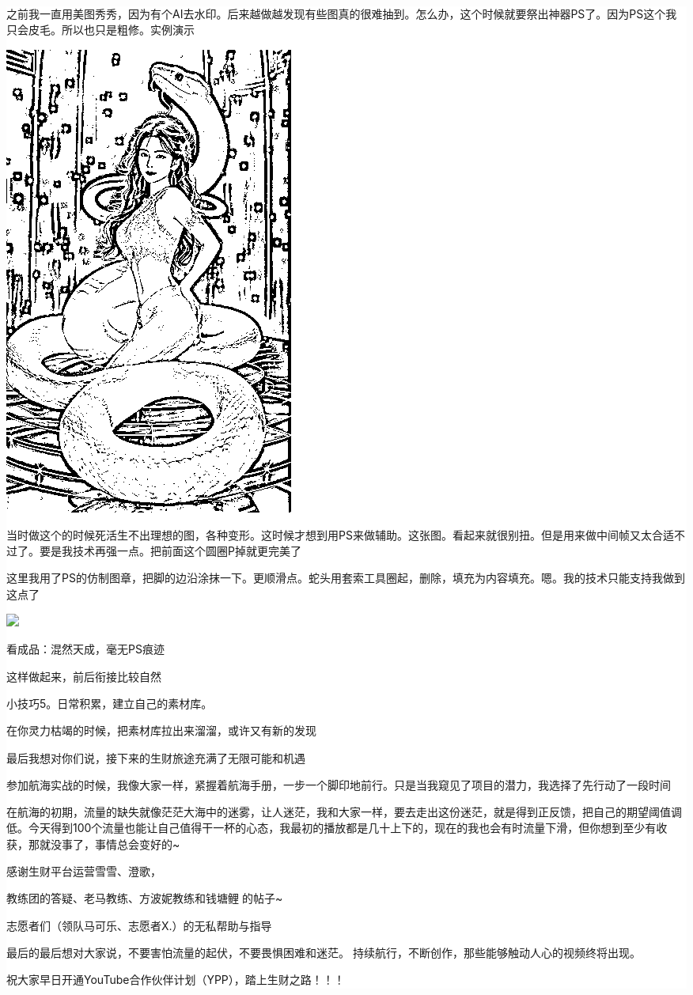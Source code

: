 之前我一直用美图秀秀，因为有个AI去水印。后来越做越发现有些图真的很难抽到。怎么办，这个时候就要祭出神器PS了。因为PS这个我只会皮毛。所以也只是粗修。实例演示

![](img/bb5151cd1e2d571edeea5b8e799705f7.png)

当时做这个的时候死活生不出理想的图，各种变形。这时候才想到用PS来做辅助。这张图。看起来就很别扭。但是用来做中间帧又太合适不过了。要是我技术再强一点。把前面这个圆圈P掉就更完美了

这里我用了PS的仿制图章，把脚的边沿涂抹一下。更顺滑点。蛇头用套索工具圈起，删除，填充为内容填充。嗯。我的技术只能支持我做到这点了

![](img/2a7829b59e7b1ef16f19a95177b2ed90.png)

看成品：混然天成，毫无PS痕迹

这样做起来，前后衔接比较自然

小技巧5。日常积累，建立自己的素材库。

在你灵力枯竭的时候，把素材库拉出来溜溜，或许又有新的发现

最后我想对你们说，接下来的生财旅途充满了无限可能和机遇

参加航海实战的时候，我像大家一样，紧握着航海手册，一步一个脚印地前行。只是当我窥见了项目的潜力，我选择了先行动了一段时间

在航海的初期，流量的缺失就像茫茫大海中的迷雾，让人迷茫，我和大家一样，要去走出这份迷茫，就是得到正反馈，把自己的期望阈值调低。今天得到100个流量也能让自己值得干一杯的心态，我最初的播放都是几十上下的，现在的我也会有时流量下滑，但你想到至少有收获，那就没事了，事情总会变好的~

感谢生财平台运营雪雪、澄歌，

教练团的答疑、老马教练、方波妮教练和钱塘鲤 的帖子~

志愿者们（领队马可乐、志愿者X.）的无私帮助与指导

最后的最后想对大家说，不要害怕流量的起伏，不要畏惧困难和迷茫。 持续航行，不断创作，那些能够触动人心的视频终将出现。

祝大家早日开通YouTube合作伙伴计划（YPP），踏上生财之路！！！